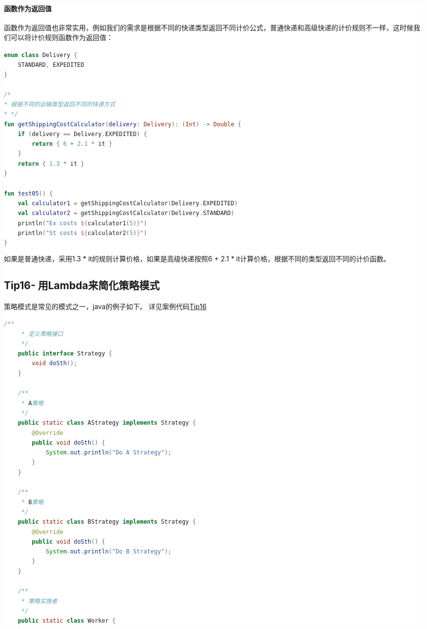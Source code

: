 #### 函数作为返回值

函数作为返回值也非常实用，例如我们的需求是根据不同的快递类型返回不同计价公式，普通快递和高级快递的计价规则不一样，这时候我们可以将计价规则函数作为返回值：

```kotlin
enum class Delivery {
    STANDARD, EXPEDITED
}

/*
* 根据不同的运输类型返回不同的快递方式
* */
fun getShippingCostCalculator(delivery: Delivery): (Int) -> Double {
    if (delivery == Delivery.EXPEDITED) {
        return { 6 + 2.1 * it }
    }
    return { 1.3 * it }
}

fun test05() {
    val calculator1 = getShippingCostCalculator(Delivery.EXPEDITED)
    val calculator2 = getShippingCostCalculator(Delivery.STANDARD)
    println("Ex costs ${calculator1(5)}")
    println("St costs ${calculator2(5)}")
}
```
如果是普通快递，采用1.3 * it的规则计算价格，如果是高级快递按照6 + 2.1 * it计算价格，根据不同的类型返回不同的计价函数。

## Tip16- 用Lambda来简化策略模式
策略模式是常见的模式之一，java的例子如下。
详见案例代码[Tip16](https://github.com/heimashi/kotlin_tips/blob/master/app/src/main/java/com/sw/kotlin/tip16)
```java
/**
     * 定义策略接口
     */
    public interface Strategy {
        void doSth();
    }

    /**
     * A策略
     */
    public static class AStrategy implements Strategy {
        @Override
        public void doSth() {
            System.out.println("Do A Strategy");
        }
    }

    /**
     * B策略
     */
    public static class BStrategy implements Strategy {
        @Override
        public void doSth() {
            System.out.println("Do B Strategy");
        }
    }

    /**
     * 策略实施者
     */
    public static class Worker {
```